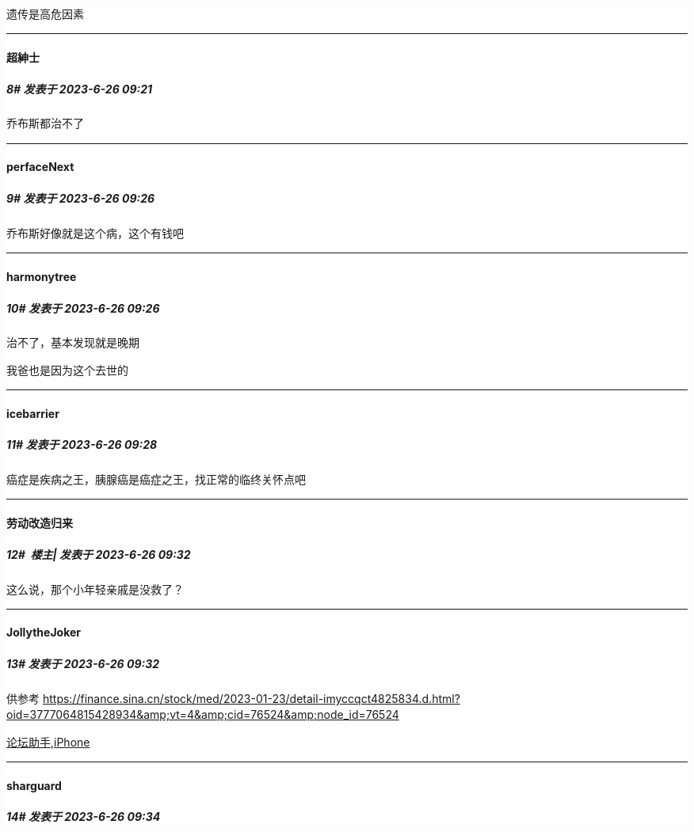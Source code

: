 遗传是高危因素

*****

####  超紳士  
##### 8#       发表于 2023-6-26 09:21

乔布斯都治不了

*****

####  perfaceNext  
##### 9#       发表于 2023-6-26 09:26

乔布斯好像就是这个病，这个有钱吧

*****

####  harmonytree  
##### 10#       发表于 2023-6-26 09:26

治不了，基本发现就是晚期

我爸也是因为这个去世的

*****

####  icebarrier  
##### 11#       发表于 2023-6-26 09:28

癌症是疾病之王，胰腺癌是癌症之王，找正常的临终关怀点吧

*****

####  劳动改造归来  
##### 12#         楼主| 发表于 2023-6-26 09:32

这么说，那个小年轻亲戚是没救了？

*****

####  JollytheJoker  
##### 13#       发表于 2023-6-26 09:32

供参考
https://finance.sina.cn/stock/med/2023-01-23/detail-imyccqct4825834.d.html?oid=3777064815428934&amp;vt=4&amp;cid=76524&amp;node_id=76524

[论坛助手,iPhone](https://bbs.saraba1st.com/2b/forum.php?mod=viewthread&amp;tid=2029836)

*****

####  sharguard  
##### 14#       发表于 2023-6-26 09:34
